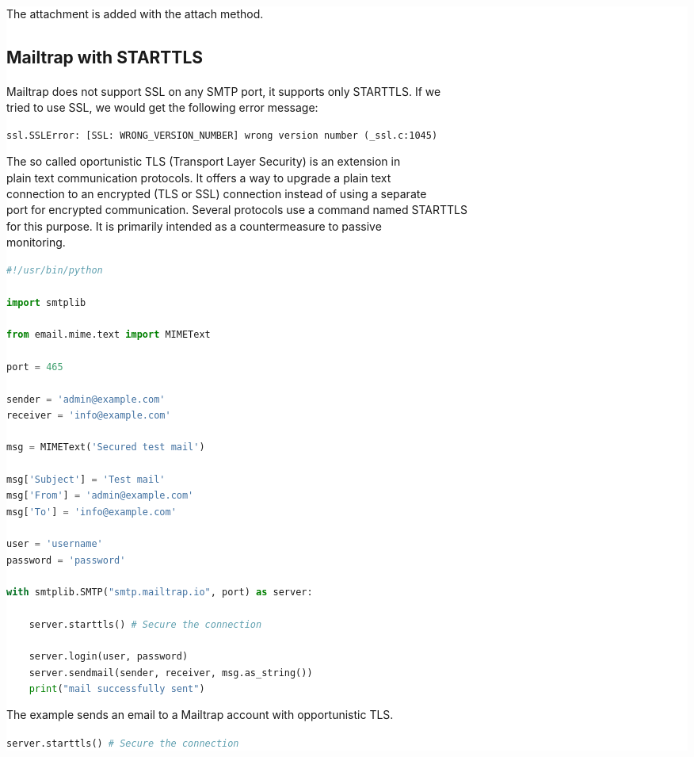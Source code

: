 The attachment is added with the attach method.


## Mailtrap with STARTTLS

Mailtrap does not support SSL on any SMTP port, it supports only STARTTLS. If we  
tried to use SSL, we would get the following error message:  

```
ssl.SSLError: [SSL: WRONG_VERSION_NUMBER] wrong version number (_ssl.c:1045)
```

The so called oportunistic TLS (Transport Layer Security) is an extension in  
plain text communication protocols. It offers a way to upgrade a plain text  
connection to an encrypted (TLS or SSL) connection instead of using a separate  
port for encrypted communication. Several protocols use a command named STARTTLS  
for this purpose. It is primarily intended as a countermeasure to passive  
monitoring.  

```python
#!/usr/bin/python

import smtplib

from email.mime.text import MIMEText

port = 465

sender = 'admin@example.com'
receiver = 'info@example.com'

msg = MIMEText('Secured test mail')

msg['Subject'] = 'Test mail'
msg['From'] = 'admin@example.com'
msg['To'] = 'info@example.com'

user = 'username'
password = 'password'

with smtplib.SMTP("smtp.mailtrap.io", port) as server:

    server.starttls() # Secure the connection

    server.login(user, password)
    server.sendmail(sender, receiver, msg.as_string())
    print("mail successfully sent")
```

The example sends an email to a Mailtrap account with opportunistic TLS.

```python
server.starttls() # Secure the connection
```
